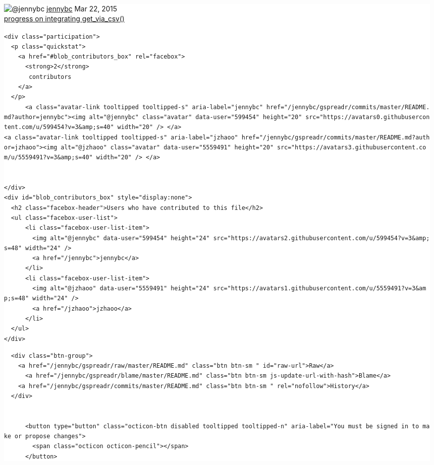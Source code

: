 
  <div class="commit file-history-tease">
    <div class="file-history-tease-header">
        <img alt="@jennybc" class="avatar" data-user="599454" height="24" src="https://avatars2.githubusercontent.com/u/599454?v=3&amp;s=48" width="24" />
        <span class="author"><a href="/jennybc" rel="author">jennybc</a></span>
        <time datetime="2015-03-23T00:30:54Z" is="relative-time">Mar 22, 2015</time>
        <div class="commit-title">
            <a href="/jennybc/gspreadr/commit/b1b4695f44ac30131ae028bc64fa8432cc766a7b" class="message" data-pjax="true" title="progress on integrating get_via_csv()">progress on integrating get_via_csv()</a>
        </div>
    </div>

    <div class="participation">
      <p class="quickstat">
        <a href="#blob_contributors_box" rel="facebox">
          <strong>2</strong>
           contributors
        </a>
      </p>
          <a class="avatar-link tooltipped tooltipped-s" aria-label="jennybc" href="/jennybc/gspreadr/commits/master/README.md?author=jennybc"><img alt="@jennybc" class="avatar" data-user="599454" height="20" src="https://avatars0.githubusercontent.com/u/599454?v=3&amp;s=40" width="20" /> </a>
    <a class="avatar-link tooltipped tooltipped-s" aria-label="jzhaoo" href="/jennybc/gspreadr/commits/master/README.md?author=jzhaoo"><img alt="@jzhaoo" class="avatar" data-user="5559491" height="20" src="https://avatars3.githubusercontent.com/u/5559491?v=3&amp;s=40" width="20" /> </a>


    </div>
    <div id="blob_contributors_box" style="display:none">
      <h2 class="facebox-header">Users who have contributed to this file</h2>
      <ul class="facebox-user-list">
          <li class="facebox-user-list-item">
            <img alt="@jennybc" data-user="599454" height="24" src="https://avatars2.githubusercontent.com/u/599454?v=3&amp;s=48" width="24" />
            <a href="/jennybc">jennybc</a>
          </li>
          <li class="facebox-user-list-item">
            <img alt="@jzhaoo" data-user="5559491" height="24" src="https://avatars1.githubusercontent.com/u/5559491?v=3&amp;s=48" width="24" />
            <a href="/jzhaoo">jzhaoo</a>
          </li>
      </ul>
    </div>
  </div>

<div class="file">
  <div class="file-header">
    <div class="file-actions">

      <div class="btn-group">
        <a href="/jennybc/gspreadr/raw/master/README.md" class="btn btn-sm " id="raw-url">Raw</a>
          <a href="/jennybc/gspreadr/blame/master/README.md" class="btn btn-sm js-update-url-with-hash">Blame</a>
        <a href="/jennybc/gspreadr/commits/master/README.md" class="btn btn-sm " rel="nofollow">History</a>
      </div>


          <button type="button" class="octicon-btn disabled tooltipped tooltipped-n" aria-label="You must be signed in to make or propose changes">
            <span class="octicon octicon-pencil"></span>
          </button>
